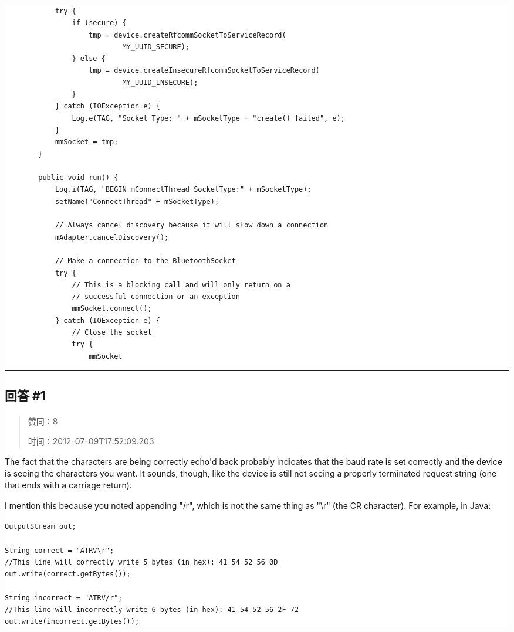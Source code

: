 ```
            try {
                if (secure) {
                    tmp = device.createRfcommSocketToServiceRecord(
                            MY_UUID_SECURE);
                } else {
                    tmp = device.createInsecureRfcommSocketToServiceRecord(
                            MY_UUID_INSECURE);
                }
            } catch (IOException e) {
                Log.e(TAG, "Socket Type: " + mSocketType + "create() failed", e);
            }
            mmSocket = tmp;
        }

        public void run() {
            Log.i(TAG, "BEGIN mConnectThread SocketType:" + mSocketType);
            setName("ConnectThread" + mSocketType);

            // Always cancel discovery because it will slow down a connection
            mAdapter.cancelDiscovery();

            // Make a connection to the BluetoothSocket
            try {
                // This is a blocking call and will only return on a
                // successful connection or an exception
                mmSocket.connect();
            } catch (IOException e) {
                // Close the socket
                try {
                    mmSocket 
```

* * *

## 回答 #1

> 赞同：8
> 
> 时间：2012-07-09T17:52:09.203

The fact that the characters are being correctly echo'd back probably indicates that the baud rate is set correctly and the device is seeing the characters you want. It sounds, though, like the device is still not seeing a properly terminated request string (one that ends with a carriage return).

I mention this because you noted appending "/r", which is not the same thing as "\r" (the CR character). For example, in Java:

```
OutputStream out;

String correct = "ATRV\r";
//This line will correctly write 5 bytes (in hex): 41 54 52 56 0D
out.write(correct.getBytes());

String incorrect = "ATRV/r";
//This line will incorrectly write 6 bytes (in hex): 41 54 52 56 2F 72
out.write(incorrect.getBytes()); 
```
